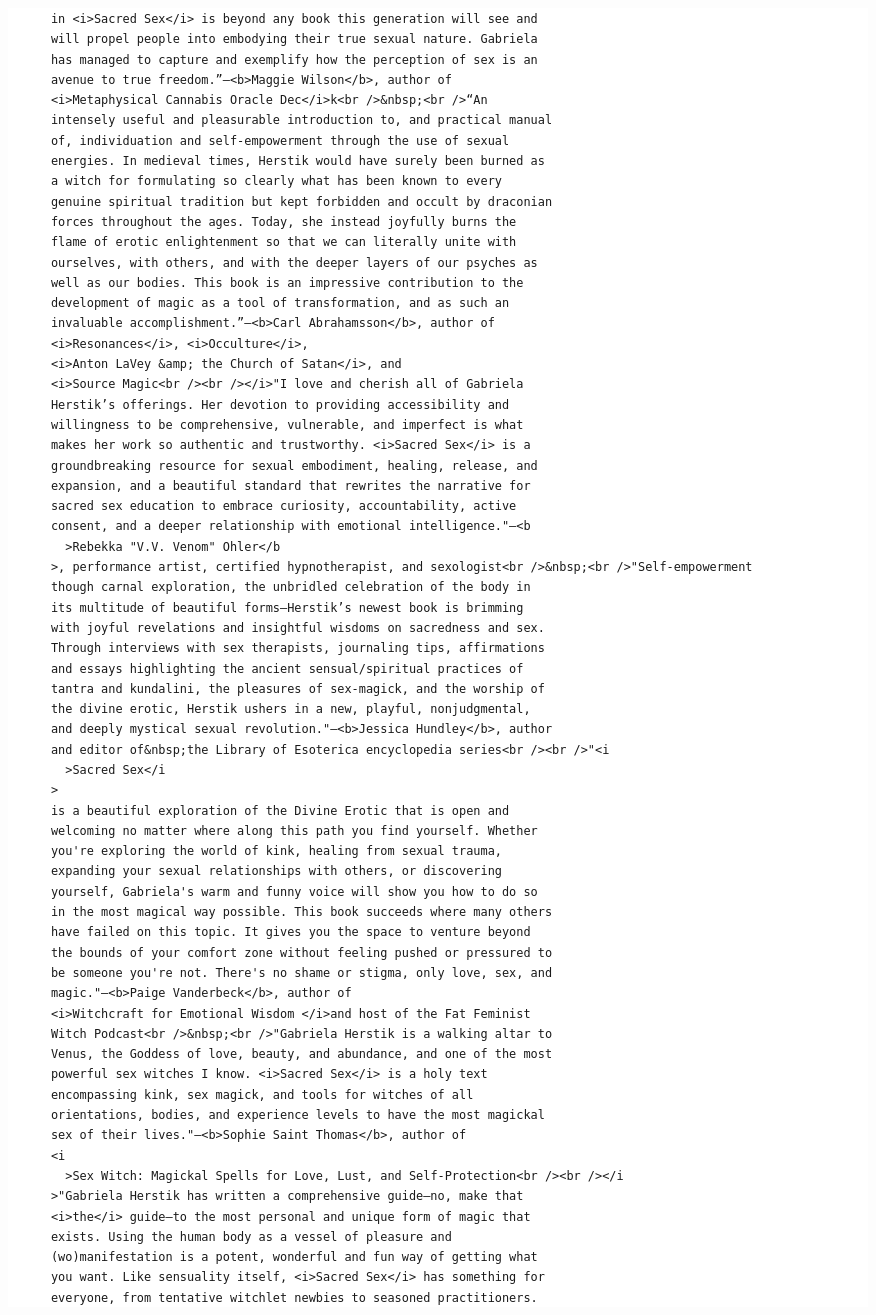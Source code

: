           in <i>Sacred Sex</i> is beyond any book this generation will see and
          will propel people into embodying their true sexual nature. Gabriela
          has managed to capture and exemplify how the perception of sex is an
          avenue to true freedom.”—<b>Maggie Wilson</b>, author of
          <i>Metaphysical Cannabis Oracle Dec</i>k<br />&nbsp;<br />“An
          intensely useful and pleasurable introduction to, and practical manual
          of, individuation and self-empowerment through the use of sexual
          energies. In medieval times, Herstik would have surely been burned as
          a witch for formulating so clearly what has been known to every
          genuine spiritual tradition but kept forbidden and occult by draconian
          forces throughout the ages. Today, she instead joyfully burns the
          flame of erotic enlightenment so that we can literally unite with
          ourselves, with others, and with the deeper layers of our psyches as
          well as our bodies. This book is an impressive contribution to the
          development of magic as a tool of transformation, and as such an
          invaluable accomplishment.”—<b>Carl Abrahamsson</b>, author of
          <i>Resonances</i>, <i>Occulture</i>,
          <i>Anton LaVey &amp; the Church of Satan</i>, and
          <i>Source Magic<br /><br /></i>"I love and cherish all of Gabriela
          Herstik’s offerings. Her devotion to providing accessibility and
          willingness to be comprehensive, vulnerable, and imperfect is what
          makes her work so authentic and trustworthy. <i>Sacred Sex</i> is a
          groundbreaking resource for sexual embodiment, healing, release, and
          expansion, and a beautiful standard that rewrites the narrative for
          sacred sex education to embrace curiosity, accountability, active
          consent, and a deeper relationship with emotional intelligence."—<b
            >Rebekka "V.V. Venom" Ohler</b
          >, performance artist, certified hypnotherapist, and sexologist<br />&nbsp;<br />"Self-empowerment
          though carnal exploration, the unbridled celebration of the body in
          its multitude of beautiful forms—Herstik’s newest book is brimming
          with joyful revelations and insightful wisdoms on sacredness and sex.
          Through interviews with sex therapists, journaling tips, affirmations
          and essays highlighting the ancient sensual/spiritual practices of
          tantra and kundalini, the pleasures of sex-magick, and the worship of
          the divine erotic, Herstik ushers in a new, playful, nonjudgmental,
          and deeply mystical sexual revolution."—<b>Jessica Hundley</b>, author
          and editor of&nbsp;the Library of Esoterica encyclopedia series<br /><br />"<i
            >Sacred Sex</i
          >
          is a beautiful exploration of the Divine Erotic that is open and
          welcoming no matter where along this path you find yourself. Whether
          you're exploring the world of kink, healing from sexual trauma,
          expanding your sexual relationships with others, or discovering
          yourself, Gabriela's warm and funny voice will show you how to do so
          in the most magical way possible. This book succeeds where many others
          have failed on this topic. It gives you the space to venture beyond
          the bounds of your comfort zone without feeling pushed or pressured to
          be someone you're not. There's no shame or stigma, only love, sex, and
          magic."—<b>Paige Vanderbeck</b>, author of
          <i>Witchcraft for Emotional Wisdom </i>and host of the Fat Feminist
          Witch Podcast<br />&nbsp;<br />"Gabriela Herstik is a walking altar to
          Venus, the Goddess of love, beauty, and abundance, and one of the most
          powerful sex witches I know. <i>Sacred Sex</i> is a holy text
          encompassing kink, sex magick, and tools for witches of all
          orientations, bodies, and experience levels to have the most magickal
          sex of their lives."—<b>Sophie Saint Thomas</b>, author of
          <i
            >Sex Witch: Magickal Spells for Love, Lust, and Self-Protection<br /><br /></i
          >"Gabriela Herstik has written a comprehensive guide—no, make that
          <i>the</i> guide—to the most personal and unique form of magic that
          exists. Using the human body as a vessel of pleasure and
          (wo)manifestation is a potent, wonderful and fun way of getting what
          you want. Like sensuality itself, <i>Sacred Sex</i> has something for
          everyone, from tentative witchlet newbies to seasoned practitioners.